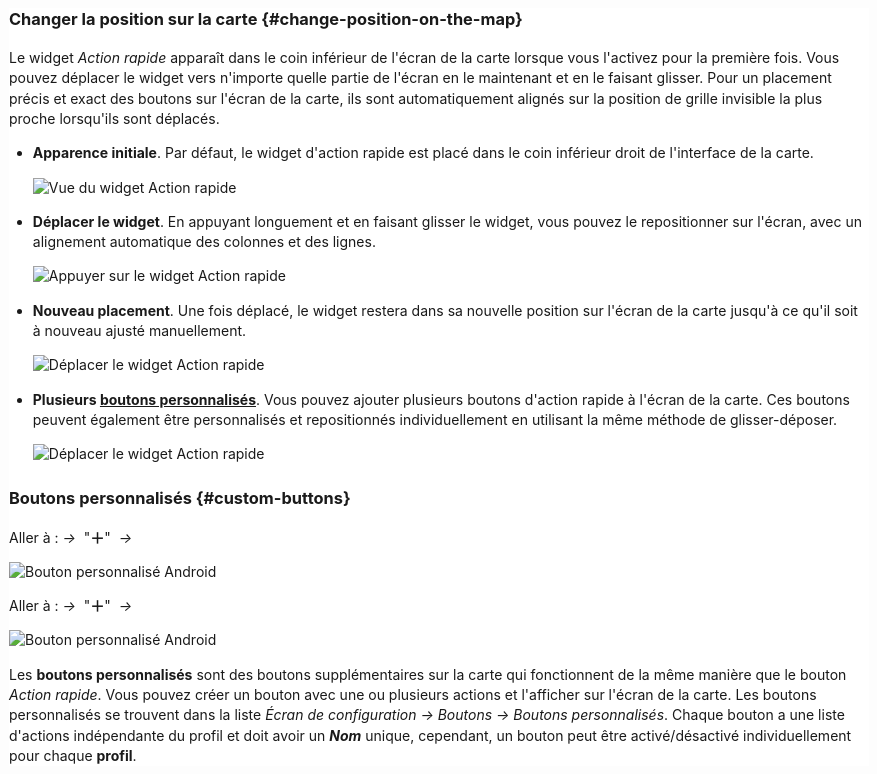 ### Changer la position sur la carte {#change-position-on-the-map}

Le widget *Action rapide* apparaît dans le coin inférieur de l'écran de la carte lorsque vous l'activez pour la première fois. Vous pouvez déplacer le widget vers n'importe quelle partie de l'écran en le maintenant et en le faisant glisser. Pour un placement précis et exact des boutons sur l'écran de la carte, ils sont automatiquement alignés sur la position de grille invisible la plus proche lorsqu'ils sont déplacés.

- **Apparence initiale**. Par défaut, le widget d'action rapide est placé dans le coin inférieur droit de l'interface de la carte.

    ![Vue du widget Action rapide](@site/static/img/widgets/quick_action_widget_view.png)

- **Déplacer le widget**. En appuyant longuement et en faisant glisser le widget, vous pouvez le repositionner sur l'écran, avec un alignement automatique des colonnes et des lignes.

    ![Appuyer sur le widget Action rapide](@site/static/img/widgets/quick_action_widget_tap.png)

- **Nouveau placement**. Une fois déplacé, le widget restera dans sa nouvelle position sur l'écran de la carte jusqu'à ce qu'il soit à nouveau ajusté manuellement.

    ![Déplacer le widget Action rapide](@site/static/img/widgets/quick_action_widget_move.png)

- **Plusieurs [boutons personnalisés](#custom-buttons)**. Vous pouvez ajouter plusieurs boutons d'action rapide à l'écran de la carte. Ces boutons peuvent également être personnalisés et repositionnés individuellement en utilisant la même méthode de glisser-déposer.

    ![Déplacer le widget Action rapide](@site/static/img/widgets/quick_action_widget_multi.png)


### Boutons personnalisés {#custom-buttons}

<Tabs groupId="operating-systems">

<TabItem value="android" label="Android">

Aller à : *<Translate android="true" ids="shared_string_menu,layer_map_appearance,shared_string_buttons,custom_buttons"/> →*&nbsp;  "**＋**"  &nbsp;*→ <Translate android="true" ids="add_button"/>*

![Bouton personnalisé Android](@site/static/img/widgets/custom_button_andr.png)

</TabItem>

<TabItem value="ios" label="iOS">

Aller à : *<Translate ios="true" ids="shared_string_menu,layer_map_appearance,shared_string_buttons,custom_buttons"/> →*&nbsp;  "**＋**"  &nbsp;*→ <Translate ios="true" ids="add_button"/>*

![Bouton personnalisé Android](@site/static/img/widgets/custom_button_ios.png)

</TabItem>

</Tabs>

Les **boutons personnalisés** sont des boutons supplémentaires sur la carte qui fonctionnent de la même manière que le bouton *Action rapide*. Vous pouvez créer un bouton avec une ou plusieurs actions et l'afficher sur l'écran de la carte. Les boutons personnalisés se trouvent dans la liste *Écran de configuration → Boutons → Boutons personnalisés*. Chaque bouton a une liste d'actions indépendante du profil et doit avoir un ***Nom*** unique, cependant, un bouton peut être activé/désactivé individuellement pour chaque **profil**.
